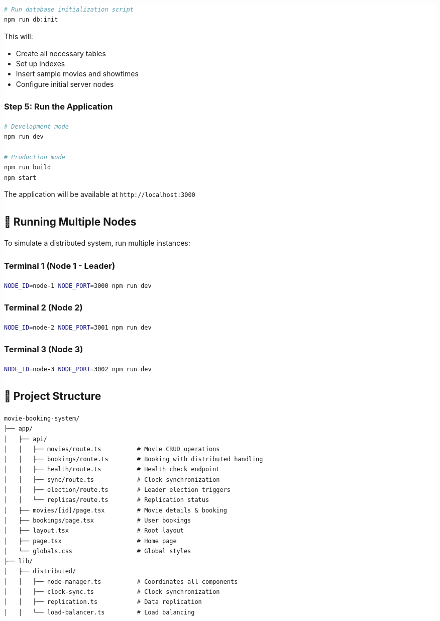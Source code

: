 ```bash
# Run database initialization script
npm run db:init
```

This will:
- Create all necessary tables
- Set up indexes
- Insert sample movies and showtimes
- Configure initial server nodes

### Step 5: Run the Application

```bash
# Development mode
npm run dev

# Production mode
npm run build
npm start
```

The application will be available at `http://localhost:3000`

## 🚀 Running Multiple Nodes

To simulate a distributed system, run multiple instances:

### Terminal 1 (Node 1 - Leader)
```bash
NODE_ID=node-1 NODE_PORT=3000 npm run dev
```

### Terminal 2 (Node 2)
```bash
NODE_ID=node-2 NODE_PORT=3001 npm run dev
```

### Terminal 3 (Node 3)
```bash
NODE_ID=node-3 NODE_PORT=3002 npm run dev
```

## 📁 Project Structure

```
movie-booking-system/
├── app/
│   ├── api/
│   │   ├── movies/route.ts          # Movie CRUD operations
│   │   ├── bookings/route.ts        # Booking with distributed handling
│   │   ├── health/route.ts          # Health check endpoint
│   │   ├── sync/route.ts            # Clock synchronization
│   │   ├── election/route.ts        # Leader election triggers
│   │   └── replicas/route.ts        # Replication status
│   ├── movies/[id]/page.tsx         # Movie details & booking
│   ├── bookings/page.tsx            # User bookings
│   ├── layout.tsx                   # Root layout
│   ├── page.tsx                     # Home page
│   └── globals.css                  # Global styles
├── lib/
│   ├── distributed/
│   │   ├── node-manager.ts          # Coordinates all components
│   │   ├── clock-sync.ts            # Clock synchronization
│   │   ├── replication.ts           # Data replication
│   │   └── load-balancer.ts         # Load balancing
```